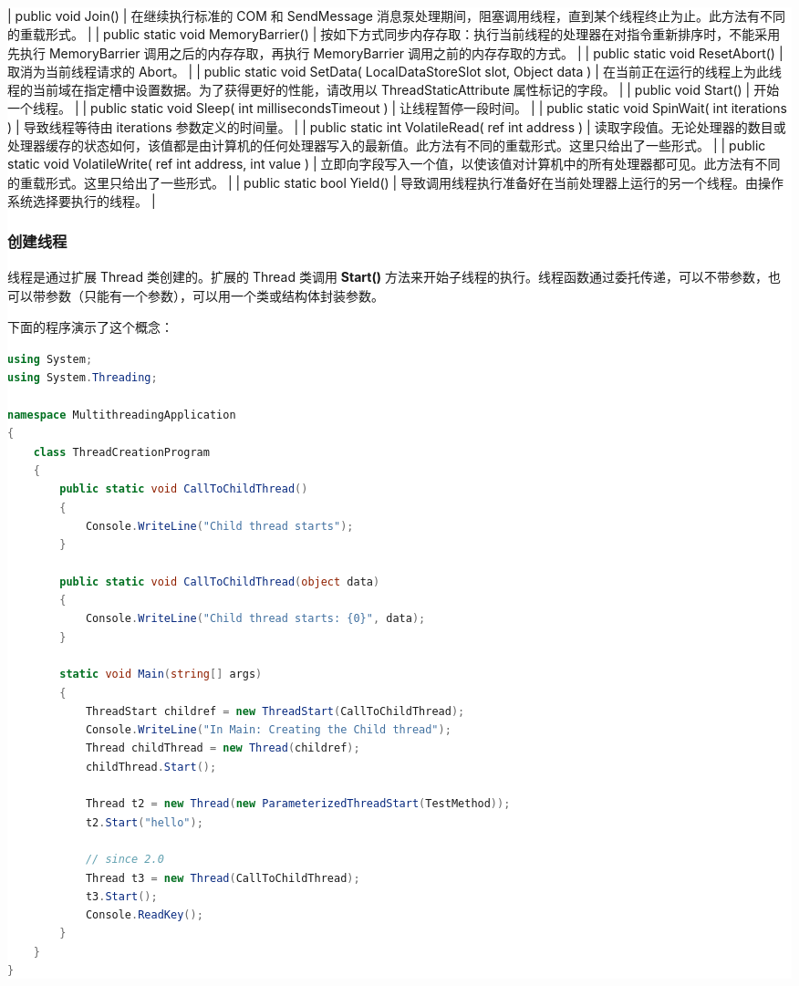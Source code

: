 | public void Join()                                           | 在继续执行标准的 COM 和 SendMessage 消息泵处理期间，阻塞调用线程，直到某个线程终止为止。此方法有不同的重载形式。 |
| public static void MemoryBarrier()                           | 按如下方式同步内存存取：执行当前线程的处理器在对指令重新排序时，不能采用先执行 MemoryBarrier 调用之后的内存存取，再执行 MemoryBarrier 调用之前的内存存取的方式。 |
| public static void ResetAbort()                              | 取消为当前线程请求的 Abort。                                 |
| public static void SetData( LocalDataStoreSlot slot, Object data ) | 在当前正在运行的线程上为此线程的当前域在指定槽中设置数据。为了获得更好的性能，请改用以 ThreadStaticAttribute 属性标记的字段。 |
| public void Start()                                          | 开始一个线程。                                               |
| public static void Sleep( int millisecondsTimeout )          | 让线程暂停一段时间。                                         |
| public static void SpinWait( int iterations )                | 导致线程等待由 iterations 参数定义的时间量。                 |
| public static int VolatileRead( ref int address )            | 读取字段值。无论处理器的数目或处理器缓存的状态如何，该值都是由计算机的任何处理器写入的最新值。此方法有不同的重载形式。这里只给出了一些形式。 |
| public static void VolatileWrite( ref int address, int value ) | 立即向字段写入一个值，以使该值对计算机中的所有处理器都可见。此方法有不同的重载形式。这里只给出了一些形式。 |
| public static bool Yield()                                   | 导致调用线程执行准备好在当前处理器上运行的另一个线程。由操作系统选择要执行的线程。 |



### 创建线程

线程是通过扩展 Thread 类创建的。扩展的 Thread 类调用 **Start()** 方法来开始子线程的执行。线程函数通过委托传递，可以不带参数，也可以带参数（只能有一个参数），可以用一个类或结构体封装参数。



下面的程序演示了这个概念：

```c#
using System;
using System.Threading;

namespace MultithreadingApplication
{
    class ThreadCreationProgram
    {
        public static void CallToChildThread()
        {
            Console.WriteLine("Child thread starts");
        }
        
        public static void CallToChildThread(object data)
        {
            Console.WriteLine("Child thread starts: {0}", data);
        }
        
        static void Main(string[] args)
        {
            ThreadStart childref = new ThreadStart(CallToChildThread);
            Console.WriteLine("In Main: Creating the Child thread");
            Thread childThread = new Thread(childref);
            childThread.Start();
            
            Thread t2 = new Thread(new ParameterizedThreadStart(TestMethod));
            t2.Start("hello");
            
            // since 2.0
            Thread t3 = new Thread(CallToChildThread);
            t3.Start();
            Console.ReadKey();
        }
    }
}
```
